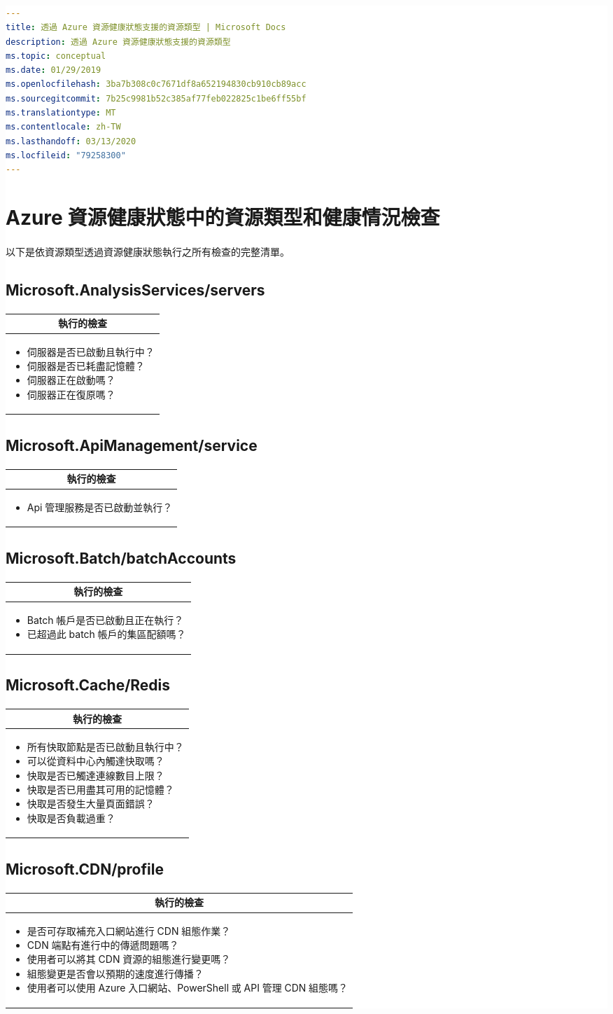```yaml
---
title: 透過 Azure 資源健康狀態支援的資源類型 | Microsoft Docs
description: 透過 Azure 資源健康狀態支援的資源類型
ms.topic: conceptual
ms.date: 01/29/2019
ms.openlocfilehash: 3ba7b308c0c7671df8a652194830cb910cb89acc
ms.sourcegitcommit: 7b25c9981b52c385af77feb022825c1be6ff55bf
ms.translationtype: MT
ms.contentlocale: zh-TW
ms.lasthandoff: 03/13/2020
ms.locfileid: "79258300"
---
```

# <a name="resource-types-and-health-checks-in-azure-resource-health"></a>Azure 資源健康狀態中的資源類型和健康情況檢查
以下是依資源類型透過資源健康狀態執行之所有檢查的完整清單。

## <a name="microsoftanalysisservicesservers"></a>Microsoft.AnalysisServices/servers
|執行的檢查|
|---|
|<ul><li>伺服器是否已啟動且執行中？</li><li>伺服器是否已耗盡記憶體？</li><li>伺服器正在啟動嗎？</li><li>伺服器正在復原嗎？</li></ul>|

## <a name="microsoftapimanagementservice"></a>Microsoft.ApiManagement/service
|執行的檢查|
|---|
|<ul><li>Api 管理服務是否已啟動並執行？</li></ul>|

## <a name="microsoftbatchbatchaccounts"></a>Microsoft.Batch/batchAccounts
|執行的檢查|
|---|
|<ul><li>Batch 帳戶是否已啟動且正在執行？</li><li>已超過此 batch 帳戶的集區配額嗎？</li></ul>|

## <a name="microsoftcacheredis"></a>Microsoft.Cache/Redis
|執行的檢查|
|---|
|<ul><li>所有快取節點是否已啟動且執行中？</li><li>可以從資料中心內觸達快取嗎？</li><li>快取是否已觸達連線數目上限？</li><li> 快取是否已用盡其可用的記憶體？ </li><li>快取是否發生大量頁面錯誤？</li><li>快取是否負載過重？</li></ul>|

## <a name="microsoftcdnprofile"></a>Microsoft.CDN/profile
|執行的檢查|
|---|
|<ul> <li>是否可存取補充入口網站進行 CDN 組態作業？</li><li>CDN 端點有進行中的傳遞問題嗎？</li><li>使用者可以將其 CDN 資源的組態進行變更嗎？</li><li>組態變更是否會以預期的速度進行傳播？</li><li>使用者可以使用 Azure 入口網站、PowerShell 或 API 管理 CDN 組態嗎？</li> </ul>|
